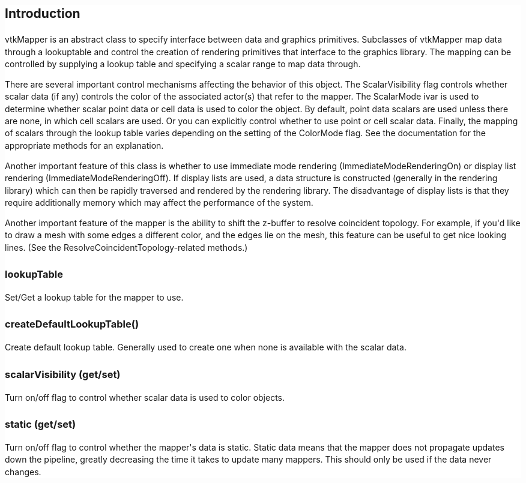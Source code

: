 ## Introduction

vtkMapper is an abstract class to specify interface between data and
graphics primitives. Subclasses of vtkMapper map data through a
lookuptable and control the creation of rendering primitives that
interface to the graphics library. The mapping can be controlled by
supplying a lookup table and specifying a scalar range to map data
through.

There are several important control mechanisms affecting the behavior of
this object. The ScalarVisibility flag controls whether scalar data (if
any) controls the color of the associated actor(s) that refer to the
mapper. The ScalarMode ivar is used to determine whether scalar point data
or cell data is used to color the object. By default, point data scalars
are used unless there are none, in which cell scalars are used. Or you can
explicitly control whether to use point or cell scalar data. Finally, the
mapping of scalars through the lookup table varies depending on the
setting of the ColorMode flag. See the documentation for the appropriate
methods for an explanation.

Another important feature of this class is whether to use immediate mode
rendering (ImmediateModeRenderingOn) or display list rendering
(ImmediateModeRenderingOff). If display lists are used, a data structure
is constructed (generally in the rendering library) which can then be
rapidly traversed and rendered by the rendering library. The disadvantage
of display lists is that they require additionally memory which may affect
the performance of the system.

Another important feature of the mapper is the ability to shift the
z-buffer to resolve coincident topology. For example, if you'd like to
draw a mesh with some edges a different color, and the edges lie on the
mesh, this feature can be useful to get nice looking lines. (See the
ResolveCoincidentTopology-related methods.)

### lookupTable

Set/Get a lookup table for the mapper to use.

### createDefaultLookupTable()

Create default lookup table. Generally used to create one when none
is available with the scalar data.

### scalarVisibility (get/set)

Turn on/off flag to control whether scalar data is used to color objects.

### static (get/set)

Turn on/off flag to control whether the mapper's data is static. Static data
means that the mapper does not propagate updates down the pipeline, greatly
decreasing the time it takes to update many mappers. This should only be
used if the data never changes.
